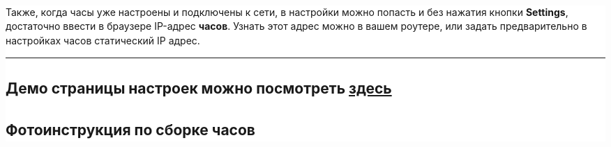 Также, когда часы уже настроены и подключены к сети, в настройки можно попасть и без нажатия кнопки **Settings**, достаточно ввести в браузере IP-адрес **часов**. Узнать этот адрес можно в вашем роутере, или задать предварительно в настройках часов статический IP адрес.

<hr />

## Демо страницы настроек можно посмотреть <a href="https://himikat123.github.io/Web-Interface-BIM/" target="_blank">здесь</a>

## Фотоинструкция по сборке часов